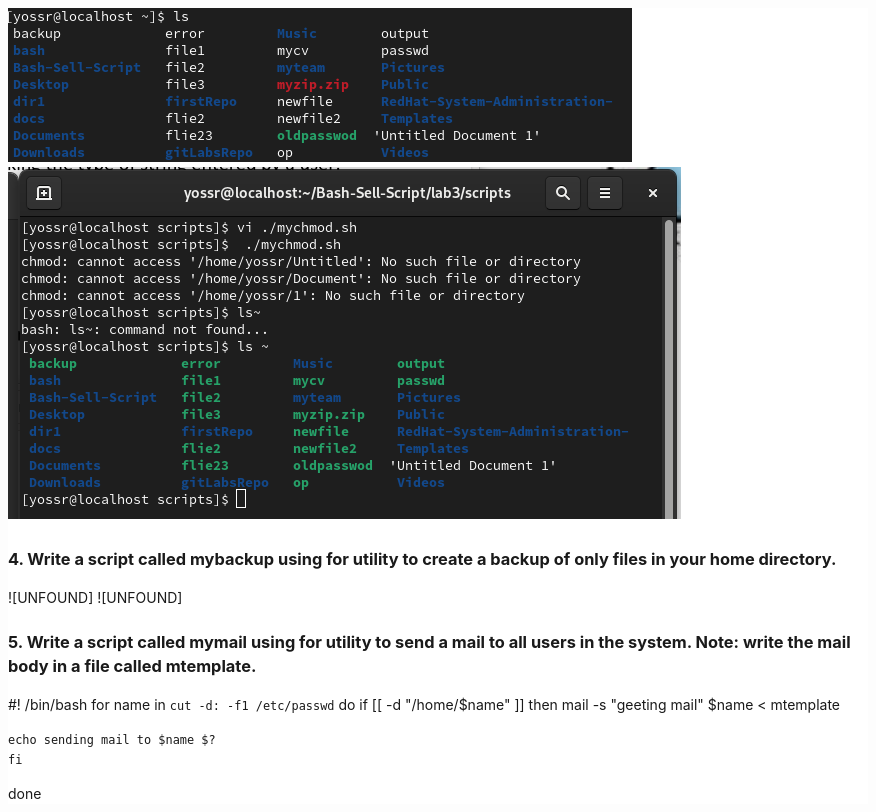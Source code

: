 ![UNFOUND](https://github.com/yossrmohammed/Bash-Sell-Script/blob/main/lab3/output/q3-before.png)
![UNFOUND](https://github.com/yossrmohammed/Bash-Sell-Script/blob/main/lab3/output/q3-after.png)

### 4. Write a script called mybackup using for utility to create a backup of only files in your home directory.
![UNFOUND]
![UNFOUND]

### 5. Write a script called mymail using for utility to send a mail to all users in the system. Note: write the mail body in a file called mtemplate. 
#! /bin/bash 
for name in `cut -d: -f1 /etc/passwd`
do
	if [[ -d "/home/$name" ]]
	then 
	mail -s "geeting mail" $name < mtemplate

	echo sending mail to $name $?
	fi	
done
